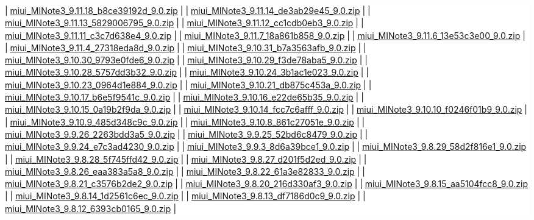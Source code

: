 | [miui_MINote3_9.11.18_b8ce39192d_9.0.zip](https://hugeota.d.miui.com/9.11.18/miui_MINote3_9.11.18_b8ce39192d_9.0.zip)    |
| [miui_MINote3_9.11.14_de3ab29e45_9.0.zip](https://hugeota.d.miui.com/9.11.14/miui_MINote3_9.11.14_de3ab29e45_9.0.zip)    |
| [miui_MINote3_9.11.13_5829006795_9.0.zip](https://hugeota.d.miui.com/9.11.13/miui_MINote3_9.11.13_5829006795_9.0.zip)    |
| [miui_MINote3_9.11.12_cc1cdb0eb3_9.0.zip](https://hugeota.d.miui.com/9.11.12/miui_MINote3_9.11.12_cc1cdb0eb3_9.0.zip)    |
| [miui_MINote3_9.11.11_c3c7d638e4_9.0.zip](https://hugeota.d.miui.com/9.11.11/miui_MINote3_9.11.11_c3c7d638e4_9.0.zip)    |
| [miui_MINote3_9.11.7_18a861b858_9.0.zip](https://hugeota.d.miui.com/9.11.7/miui_MINote3_9.11.7_18a861b858_9.0.zip)    |
| [miui_MINote3_9.11.6_13e53c3e00_9.0.zip](https://hugeota.d.miui.com/9.11.6/miui_MINote3_9.11.6_13e53c3e00_9.0.zip)    |
| [miui_MINote3_9.11.4_27318eda8d_9.0.zip](https://hugeota.d.miui.com/9.11.4/miui_MINote3_9.11.4_27318eda8d_9.0.zip)    |
| [miui_MINote3_9.10.31_b7a3563afb_9.0.zip](https://hugeota.d.miui.com/9.10.31/miui_MINote3_9.10.31_b7a3563afb_9.0.zip)    |
| [miui_MINote3_9.10.30_9793e0fde6_9.0.zip](https://hugeota.d.miui.com/9.10.30/miui_MINote3_9.10.30_9793e0fde6_9.0.zip)    |
| [miui_MINote3_9.10.29_f3de78aba5_9.0.zip](https://hugeota.d.miui.com/9.10.29/miui_MINote3_9.10.29_f3de78aba5_9.0.zip)    |
| [miui_MINote3_9.10.28_5757dd3b32_9.0.zip](https://hugeota.d.miui.com/9.10.28/miui_MINote3_9.10.28_5757dd3b32_9.0.zip)    |
| [miui_MINote3_9.10.24_3b1ac1e023_9.0.zip](https://hugeota.d.miui.com/9.10.24/miui_MINote3_9.10.24_3b1ac1e023_9.0.zip)    |
| [miui_MINote3_9.10.23_0964d1e884_9.0.zip](https://hugeota.d.miui.com/9.10.23/miui_MINote3_9.10.23_0964d1e884_9.0.zip)    |
| [miui_MINote3_9.10.21_db875c453a_9.0.zip](https://hugeota.d.miui.com/9.10.21/miui_MINote3_9.10.21_db875c453a_9.0.zip)    |
| [miui_MINote3_9.10.17_b6e5f9541c_9.0.zip](https://hugeota.d.miui.com/9.10.17/miui_MINote3_9.10.17_b6e5f9541c_9.0.zip)    |
| [miui_MINote3_9.10.16_e22de65b35_9.0.zip](https://hugeota.d.miui.com/9.10.16/miui_MINote3_9.10.16_e22de65b35_9.0.zip)    |
| [miui_MINote3_9.10.15_0a19b2f9da_9.0.zip](https://hugeota.d.miui.com/9.10.15/miui_MINote3_9.10.15_0a19b2f9da_9.0.zip)    |
| [miui_MINote3_9.10.14_fcc7c6afff_9.0.zip](https://hugeota.d.miui.com/9.10.14/miui_MINote3_9.10.14_fcc7c6afff_9.0.zip)    |
| [miui_MINote3_9.10.10_f0246f01b9_9.0.zip](https://hugeota.d.miui.com/9.10.10/miui_MINote3_9.10.10_f0246f01b9_9.0.zip)    |
| [miui_MINote3_9.10.9_485d348c9c_9.0.zip](https://hugeota.d.miui.com/9.10.9/miui_MINote3_9.10.9_485d348c9c_9.0.zip)    |
| [miui_MINote3_9.10.8_861c27051e_9.0.zip](https://hugeota.d.miui.com/9.10.8/miui_MINote3_9.10.8_861c27051e_9.0.zip)    |
| [miui_MINote3_9.9.26_2263bdd3a5_9.0.zip](https://hugeota.d.miui.com/9.9.26/miui_MINote3_9.9.26_2263bdd3a5_9.0.zip)    |
| [miui_MINote3_9.9.25_52bd6c8479_9.0.zip](https://hugeota.d.miui.com/9.9.25/miui_MINote3_9.9.25_52bd6c8479_9.0.zip)    |
| [miui_MINote3_9.9.24_e7c3ad4230_9.0.zip](https://hugeota.d.miui.com/9.9.24/miui_MINote3_9.9.24_e7c3ad4230_9.0.zip)    |
| [miui_MINote3_9.9.3_8d6a39bce1_9.0.zip](https://hugeota.d.miui.com/9.9.3/miui_MINote3_9.9.3_8d6a39bce1_9.0.zip)    |
| [miui_MINote3_9.8.29_58d2f816e1_9.0.zip](https://hugeota.d.miui.com/9.8.29/miui_MINote3_9.8.29_58d2f816e1_9.0.zip)    |
| [miui_MINote3_9.8.28_5f745ffd42_9.0.zip](https://hugeota.d.miui.com/9.8.28/miui_MINote3_9.8.28_5f745ffd42_9.0.zip)    |
| [miui_MINote3_9.8.27_d201f5d2ed_9.0.zip](https://hugeota.d.miui.com/9.8.27/miui_MINote3_9.8.27_d201f5d2ed_9.0.zip)    |
| [miui_MINote3_9.8.26_eaa383a5a8_9.0.zip](https://hugeota.d.miui.com/9.8.26/miui_MINote3_9.8.26_eaa383a5a8_9.0.zip)    |
| [miui_MINote3_9.8.22_61a3e82833_9.0.zip](https://hugeota.d.miui.com/9.8.22/miui_MINote3_9.8.22_61a3e82833_9.0.zip)    |
| [miui_MINote3_9.8.21_c3576b2de2_9.0.zip](https://hugeota.d.miui.com/9.8.21/miui_MINote3_9.8.21_c3576b2de2_9.0.zip)    |
| [miui_MINote3_9.8.20_216d330af3_9.0.zip](https://hugeota.d.miui.com/9.8.20/miui_MINote3_9.8.20_216d330af3_9.0.zip)    |
| [miui_MINote3_9.8.15_aa5104fcc8_9.0.zip](https://hugeota.d.miui.com/9.8.15/miui_MINote3_9.8.15_aa5104fcc8_9.0.zip)    |
| [miui_MINote3_9.8.14_1d2561c6ec_9.0.zip](https://hugeota.d.miui.com/9.8.14/miui_MINote3_9.8.14_1d2561c6ec_9.0.zip)    |
| [miui_MINote3_9.8.13_df7186d0c9_9.0.zip](https://hugeota.d.miui.com/9.8.13/miui_MINote3_9.8.13_df7186d0c9_9.0.zip)    |
| [miui_MINote3_9.8.12_6393cb0165_9.0.zip](https://hugeota.d.miui.com/9.8.12/miui_MINote3_9.8.12_6393cb0165_9.0.zip)    |